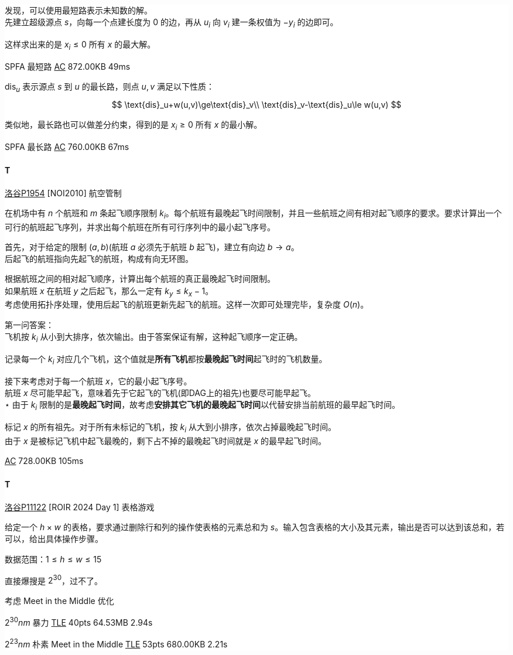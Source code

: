 发现，可以使用最短路表示未知数的解。  
先建立超级源点 $s$，向每一个点建长度为 $0$ 的边，再从 $u_i$ 向 $v_i$ 建一条权值为 $-y_i$ 的边即可。

这样求出来的是 $x_i\le0$ 所有 $x$ 的最大解。

SPFA 最短路 [AC](https://www.luogu.com.cn/record/184168137) 872.00KB 49ms

$\text{dis}_u$ 表示源点 $s$ 到 $u$ 的最长路，则点 $u,v$ 满足以下性质：  
$$
\text{dis}_u+w(u,v)\ge\text{dis}_v\\
\text{dis}_v-\text{dis}_u\le w(u,v)
$$

类似地，最长路也可以做差分约束，得到的是 $x_i\ge0$ 所有 $x$ 的最小解。

SPFA 最长路 [AC](https://www.luogu.com.cn/record/184167396) 760.00KB 67ms

#### T

[洛谷P1954](https://www.luogu.com.cn/problem/P1954) [NOI2010] 航空管制

在机场中有 $n$ 个航班和 $m$ 条起飞顺序限制 $k_i$。每个航班有最晚起飞时间限制，并且一些航班之间有相对起飞顺序的要求。要求计算出一个可行的航班起飞序列，并求出每个航班在所有可行序列中的最小起飞序号。

首先，对于给定的限制 $(a,b)$(航班 $a$ 必须先于航班 $b$ 起飞)，建立有向边 $b\rightarrow a$。  
后起飞的航班指向先起飞的航班，构成有向无环图。

根据航班之间的相对起飞顺序，计算出每个航班的真正最晚起飞时间限制。  
如果航班 $x$ 在航班 $y$ 之后起飞，那么一定有 $k_y\le k_x-1$。  
考虑使用拓扑序处理，使用后起飞的航班更新先起飞的航班。这样一次即可处理完毕，复杂度 $O(n)$。

第一问答案：  
飞机按 $k_i$ 从小到大排序，依次输出。由于答案保证有解，这种起飞顺序一定正确。

记录每一个 $k_i$ 对应几个飞机，这个值就是**所有飞机**都按**最晚起飞时间**起飞时的飞机数量。

接下来考虑对于每一个航班 $x$，它的最小起飞序号。  
航班 $x$ 尽可能早起飞，意味着先于它起飞的飞机(即DAG上的祖先)也要尽可能早起飞。  
$\star$ 由于 $k_i$ 限制的是**最晚起飞时间**，故考虑**安排其它飞机的最晚起飞时间**以代替安排当前航班的最早起飞时间。

标记 $x$ 的所有祖先。对于所有未标记的飞机，按 $k_i$ 从大到小排序，依次占掉最晚起飞时间。  
由于 $x$ 是被标记飞机中起飞最晚的，剩下占不掉的最晚起飞时间就是 $x$ 的最早起飞时间。

[AC](https://www.luogu.com.cn/record/184250597) 728.00KB 105ms

#### T

[洛谷P11122](https://www.luogu.com.cn/problem/P11122) [ROIR 2024 Day 1] 表格游戏

给定一个 $h\times w$ 的表格，要求通过删除行和列的操作使表格的元素总和为 $s$。输入包含表格的大小及其元素，输出是否可以达到该总和，若可以，给出具体操作步骤。

数据范围：$1\le h\le w\le15$

直接爆搜是 $2^{30}$，过不了。

考虑 Meet in the Middle 优化

$2^{30}nm$ 暴力 [TLE](https://www.luogu.com.cn/record/184445346) 40pts 64.53MB 2.94s

$2^{23}nm$ 朴素 Meet in the Middle [TLE](https://www.luogu.com.cn/record/184467141) 53pts 680.00KB 2.21s
